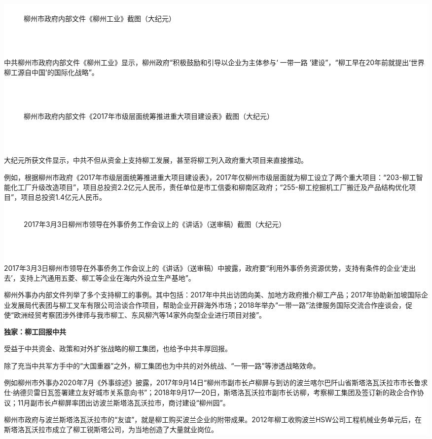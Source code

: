 <figure class="wp-caption alignnone" id="attachment_103144745" style="width: 591px">
  <img alt="" class="size-full wp-image-103144745" src="https://i.ntdtv.com/assets/uploads/2021/06/5-9.jpg"/>
  <br/><figcaption class="wp-caption-text">
   柳州市政府内部文件《柳州工业》截图（大纪元）
  </figcaption><br/>
 </figure><br/>
 <p>
  中共柳州市政府内部文件《柳州工业》显示，柳州政府“积极鼓励和引导以企业为主体参与‘
  <ok href="https://www.ntdtv.com/gb/一带一路.htm">
   一带一路
  </ok>
  ’建设”，“柳工早在20年前就提出‘世界柳工源自中国’的国际化战略”。
 </p>
 <p>
  <img alt="" class="alignnone size-full wp-image-103144750" src="https://i.ntdtv.com/assets/uploads/2021/06/id12924629-005-600x144.jpg"/>
 </p>
 <figure class="wp-caption alignnone" id="attachment_103144747" style="width: 600px">
  <img alt="" class="size-full wp-image-103144747" src="https://i.ntdtv.com/assets/uploads/2021/06/6-11.jpg"/>
  <br/><figcaption class="wp-caption-text">
   柳州市政府内部文件《2017年市级层面统筹推进重大项目建设表》截图（大纪元）
  </figcaption><br/>
 </figure><br/>
 <p>
  大纪元所获文件显示，中共不但从资金上支持柳工发展，甚至将柳工列入政府重大项目来直接推动。
 </p>
 <p>
  例如，根据柳州市政府《2017年市级层面统筹推进重大项目建设表》，2017年仅柳州市级层面就为柳工设立了两个重大项目：“203-柳工智能化工厂升级改造项目”，项目总投资2.2亿元人民币，责任单位是市工信委和柳南区政府；“255-柳工挖掘机工厂搬迁及产品结构优化项目”，项目总投资1.4亿元人民币。
 </p>
 <figure class="wp-caption alignnone" id="attachment_103144748" style="width: 600px">
  <img alt="" class="size-full wp-image-103144748" src="https://i.ntdtv.com/assets/uploads/2021/06/7-14.jpg"/>
  <br/><figcaption class="wp-caption-text">
   2017年3月3日柳州市领导在外事侨务工作会议上的《讲话》（送审稿）截图（大纪元）
  </figcaption><br/>
 </figure><br/>
 <p>
  2017年3月3日柳州市领导在外事侨务工作会议上的《讲话》（送审稿）中披露，政府要“利用外事侨务资源优势，支持有条件的企业‘走出去’，支持上汽通用五菱、柳工等企业在海内外设立生产基地”。
 </p>
 <p>
  柳州外事办内部文件列举了多个支持柳工的事例。其中包括：2017年中共出访团向美、加地方政府推介柳工产品；2017年协助新加坡国际企业发展局代表团与柳工叉车有限公司洽谈合作项目，帮助企业开辟海外市场；2018年举办“一带一路”法律服务国际交流合作座谈会，促使“欧洲经贸考察团涉外律师与我市柳工、东风柳汽等14家外向型企业进行项目对接”。
 </p>
 <p>
  <strong>
   独家：柳工回报中共
  </strong>
 </p>
 <p>
  受益于中共资金、政策和对外扩张战略的柳工集团，也给予中共丰厚回报。
 </p>
 <p>
  除了充当中共军方手中的“大国重器”之外，柳工集团也为中共的对外统战、“一带一路”等渗透战略效命。
 </p>
 <p>
  例如柳州市外事办2020年7月《外事综述》披露，2017年9月14日“柳州市副市长卢柳屏与到访的波兰喀尔巴阡山省斯塔洛瓦沃拉市市长鲁求仕·纳德贝雷日瓦签署建立友好城市关系意向书”；2018年9月17—20日，斯塔洛瓦沃拉市副市长访柳，考察柳工集团及签订新的政企合作协议；11月副市长卢柳屏率团出访波兰斯塔洛瓦沃拉市，商讨建设“柳州园”。
 </p>
 <p>
  柳州市政府与波兰斯塔洛瓦沃拉市的“友谊”，就是柳工购买波兰企业的附带成果。2012年柳工收购波兰HSW公司工程机械业务单元后，在斯塔洛瓦沃拉市成立了柳工锐斯塔公司，为当地创造了大量就业岗位。
 </p>
 <p>